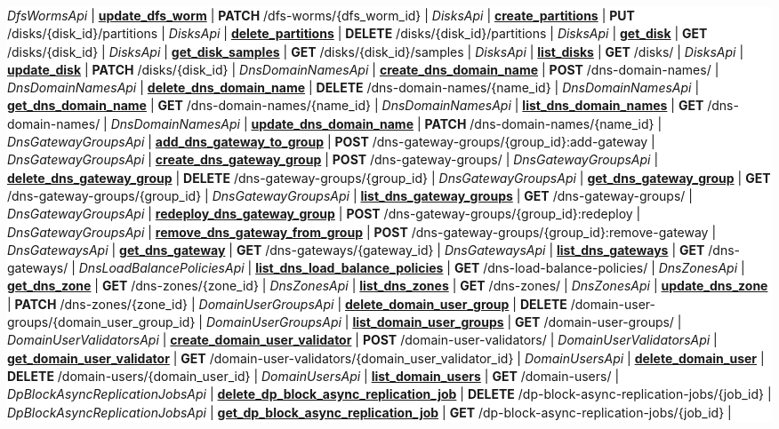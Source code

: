 *DfsWormsApi* | [**update_dfs_worm**](docs/DfsWormsApi.md#update_dfs_worm) | **PATCH** /dfs-worms/{dfs_worm_id} | 
*DisksApi* | [**create_partitions**](docs/DisksApi.md#create_partitions) | **PUT** /disks/{disk_id}/partitions | 
*DisksApi* | [**delete_partitions**](docs/DisksApi.md#delete_partitions) | **DELETE** /disks/{disk_id}/partitions | 
*DisksApi* | [**get_disk**](docs/DisksApi.md#get_disk) | **GET** /disks/{disk_id} | 
*DisksApi* | [**get_disk_samples**](docs/DisksApi.md#get_disk_samples) | **GET** /disks/{disk_id}/samples | 
*DisksApi* | [**list_disks**](docs/DisksApi.md#list_disks) | **GET** /disks/ | 
*DisksApi* | [**update_disk**](docs/DisksApi.md#update_disk) | **PATCH** /disks/{disk_id} | 
*DnsDomainNamesApi* | [**create_dns_domain_name**](docs/DnsDomainNamesApi.md#create_dns_domain_name) | **POST** /dns-domain-names/ | 
*DnsDomainNamesApi* | [**delete_dns_domain_name**](docs/DnsDomainNamesApi.md#delete_dns_domain_name) | **DELETE** /dns-domain-names/{name_id} | 
*DnsDomainNamesApi* | [**get_dns_domain_name**](docs/DnsDomainNamesApi.md#get_dns_domain_name) | **GET** /dns-domain-names/{name_id} | 
*DnsDomainNamesApi* | [**list_dns_domain_names**](docs/DnsDomainNamesApi.md#list_dns_domain_names) | **GET** /dns-domain-names/ | 
*DnsDomainNamesApi* | [**update_dns_domain_name**](docs/DnsDomainNamesApi.md#update_dns_domain_name) | **PATCH** /dns-domain-names/{name_id} | 
*DnsGatewayGroupsApi* | [**add_dns_gateway_to_group**](docs/DnsGatewayGroupsApi.md#add_dns_gateway_to_group) | **POST** /dns-gateway-groups/{group_id}:add-gateway | 
*DnsGatewayGroupsApi* | [**create_dns_gateway_group**](docs/DnsGatewayGroupsApi.md#create_dns_gateway_group) | **POST** /dns-gateway-groups/ | 
*DnsGatewayGroupsApi* | [**delete_dns_gateway_group**](docs/DnsGatewayGroupsApi.md#delete_dns_gateway_group) | **DELETE** /dns-gateway-groups/{group_id} | 
*DnsGatewayGroupsApi* | [**get_dns_gateway_group**](docs/DnsGatewayGroupsApi.md#get_dns_gateway_group) | **GET** /dns-gateway-groups/{group_id} | 
*DnsGatewayGroupsApi* | [**list_dns_gateway_groups**](docs/DnsGatewayGroupsApi.md#list_dns_gateway_groups) | **GET** /dns-gateway-groups/ | 
*DnsGatewayGroupsApi* | [**redeploy_dns_gateway_group**](docs/DnsGatewayGroupsApi.md#redeploy_dns_gateway_group) | **POST** /dns-gateway-groups/{group_id}:redeploy | 
*DnsGatewayGroupsApi* | [**remove_dns_gateway_from_group**](docs/DnsGatewayGroupsApi.md#remove_dns_gateway_from_group) | **POST** /dns-gateway-groups/{group_id}:remove-gateway | 
*DnsGatewaysApi* | [**get_dns_gateway**](docs/DnsGatewaysApi.md#get_dns_gateway) | **GET** /dns-gateways/{gateway_id} | 
*DnsGatewaysApi* | [**list_dns_gateways**](docs/DnsGatewaysApi.md#list_dns_gateways) | **GET** /dns-gateways/ | 
*DnsLoadBalancePoliciesApi* | [**list_dns_load_balance_policies**](docs/DnsLoadBalancePoliciesApi.md#list_dns_load_balance_policies) | **GET** /dns-load-balance-policies/ | 
*DnsZonesApi* | [**get_dns_zone**](docs/DnsZonesApi.md#get_dns_zone) | **GET** /dns-zones/{zone_id} | 
*DnsZonesApi* | [**list_dns_zones**](docs/DnsZonesApi.md#list_dns_zones) | **GET** /dns-zones/ | 
*DnsZonesApi* | [**update_dns_zone**](docs/DnsZonesApi.md#update_dns_zone) | **PATCH** /dns-zones/{zone_id} | 
*DomainUserGroupsApi* | [**delete_domain_user_group**](docs/DomainUserGroupsApi.md#delete_domain_user_group) | **DELETE** /domain-user-groups/{domain_user_group_id} | 
*DomainUserGroupsApi* | [**list_domain_user_groups**](docs/DomainUserGroupsApi.md#list_domain_user_groups) | **GET** /domain-user-groups/ | 
*DomainUserValidatorsApi* | [**create_domain_user_validator**](docs/DomainUserValidatorsApi.md#create_domain_user_validator) | **POST** /domain-user-validators/ | 
*DomainUserValidatorsApi* | [**get_domain_user_validator**](docs/DomainUserValidatorsApi.md#get_domain_user_validator) | **GET** /domain-user-validators/{domain_user_validator_id} | 
*DomainUsersApi* | [**delete_domain_user**](docs/DomainUsersApi.md#delete_domain_user) | **DELETE** /domain-users/{domain_user_id} | 
*DomainUsersApi* | [**list_domain_users**](docs/DomainUsersApi.md#list_domain_users) | **GET** /domain-users/ | 
*DpBlockAsyncReplicationJobsApi* | [**delete_dp_block_async_replication_job**](docs/DpBlockAsyncReplicationJobsApi.md#delete_dp_block_async_replication_job) | **DELETE** /dp-block-async-replication-jobs/{job_id} | 
*DpBlockAsyncReplicationJobsApi* | [**get_dp_block_async_replication_job**](docs/DpBlockAsyncReplicationJobsApi.md#get_dp_block_async_replication_job) | **GET** /dp-block-async-replication-jobs/{job_id} | 